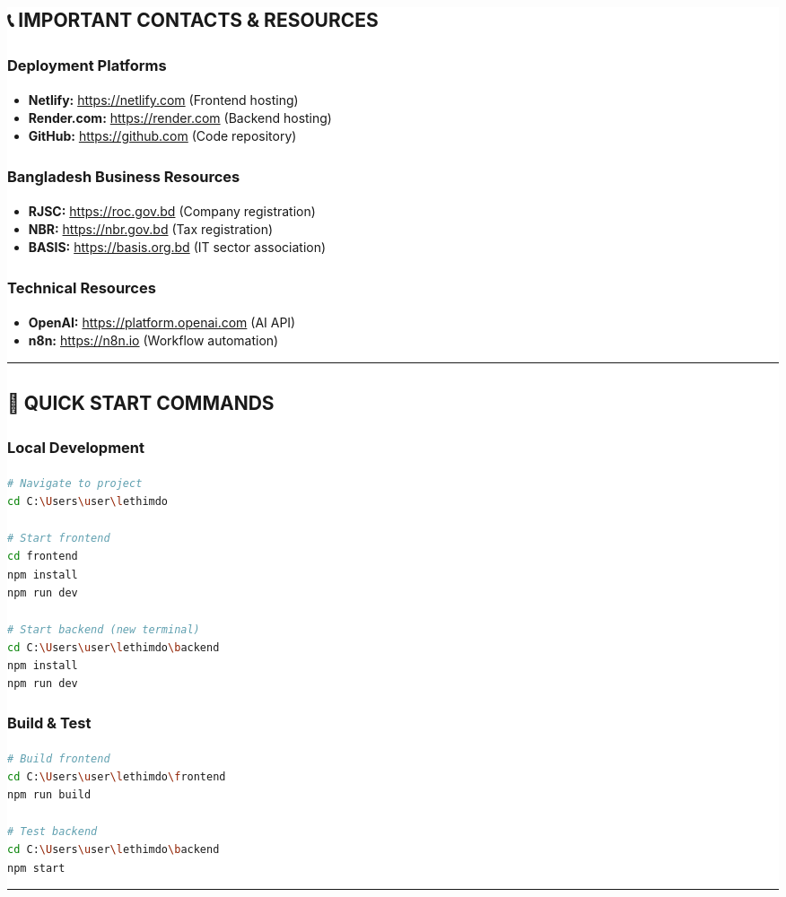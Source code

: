 
## 📞 IMPORTANT CONTACTS & RESOURCES

### Deployment Platforms
- **Netlify:** https://netlify.com (Frontend hosting)
- **Render.com:** https://render.com (Backend hosting)
- **GitHub:** https://github.com (Code repository)

### Bangladesh Business Resources
- **RJSC:** https://roc.gov.bd (Company registration)
- **NBR:** https://nbr.gov.bd (Tax registration)
- **BASIS:** https://basis.org.bd (IT sector association)

### Technical Resources
- **OpenAI:** https://platform.openai.com (AI API)
- **n8n:** https://n8n.io (Workflow automation)

---

## 🚨 QUICK START COMMANDS

### Local Development
```bash
# Navigate to project
cd C:\Users\user\lethimdo

# Start frontend
cd frontend
npm install
npm run dev

# Start backend (new terminal)
cd C:\Users\user\lethimdo\backend
npm install
npm run dev
```

### Build & Test
```bash
# Build frontend
cd C:\Users\user\lethimdo\frontend
npm run build

# Test backend
cd C:\Users\user\lethimdo\backend
npm start
```

---
